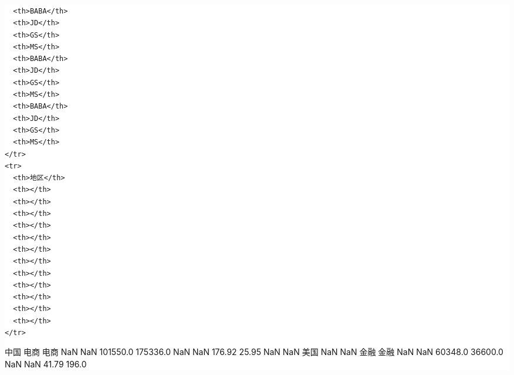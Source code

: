       <th>BABA</th>
      <th>JD</th>
      <th>GS</th>
      <th>MS</th>
      <th>BABA</th>
      <th>JD</th>
      <th>GS</th>
      <th>MS</th>
      <th>BABA</th>
      <th>JD</th>
      <th>GS</th>
      <th>MS</th>
    </tr>
    <tr>
      <th>地区</th>
      <th></th>
      <th></th>
      <th></th>
      <th></th>
      <th></th>
      <th></th>
      <th></th>
      <th></th>
      <th></th>
      <th></th>
      <th></th>
      <th></th>
    </tr>
  </thead>
  <tbody>
    <tr>
      <th>中国</th>
      <td>电商</td>
      <td>电商</td>
      <td>NaN</td>
      <td>NaN</td>
      <td>101550.0</td>
      <td>175336.0</td>
      <td>NaN</td>
      <td>NaN</td>
      <td>176.92</td>
      <td>25.95</td>
      <td>NaN</td>
      <td>NaN</td>
    </tr>
    <tr>
      <th>美国</th>
      <td>NaN</td>
      <td>NaN</td>
      <td>金融</td>
      <td>金融</td>
      <td>NaN</td>
      <td>NaN</td>
      <td>60348.0</td>
      <td>36600.0</td>
      <td>NaN</td>
      <td>NaN</td>
      <td>41.79</td>
      <td>196.0</td>
    </tr>
  </tbody>
</table>
</div>

